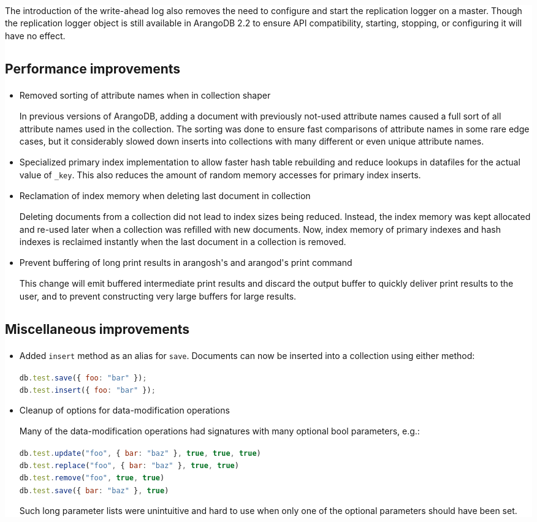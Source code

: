 The introduction of the write-ahead log also removes the need to configure and
start the replication logger on a master. Though the replication logger object
is still available in ArangoDB 2.2 to ensure API compatibility, starting, stopping,
or configuring it will have no effect.

## Performance improvements

* Removed sorting of attribute names when in collection shaper

  In previous versions of ArangoDB, adding a document with previously not-used
  attribute names caused a full sort of all attribute names used in the 
  collection. The sorting was done to ensure fast comparisons of attribute
  names in some rare edge cases, but it considerably slowed down inserts into
  collections with many different or even unique attribute names.

* Specialized primary index implementation to allow faster hash table 
  rebuilding and reduce lookups in datafiles for the actual value of `_key`.
  This also reduces the amount of random memory accesses for primary index inserts.

* Reclamation of index memory when deleting last document in collection

  Deleting documents from a collection did not lead to index sizes being reduced.
  Instead, the index memory was kept allocated and re-used later when a collection
  was refilled with new documents. Now, index memory of primary indexes and hash 
  indexes is reclaimed instantly when the last document in a collection is removed.

* Prevent buffering of long print results in arangosh's and arangod's print
  command

  This change will emit buffered intermediate print results and discard the
  output buffer to quickly deliver print results to the user, and to prevent
  constructing very large buffers for large results.


## Miscellaneous improvements

* Added `insert` method as an alias for `save`. Documents can now be inserted into
  a collection using either method:

  ```js
  db.test.save({ foo: "bar" });
  db.test.insert({ foo: "bar" });
  ```

* Cleanup of options for data-modification operations

  Many of the data-modification operations had signatures with many optional 
  bool parameters, e.g.:

  ```js
  db.test.update("foo", { bar: "baz" }, true, true, true)
  db.test.replace("foo", { bar: "baz" }, true, true)
  db.test.remove("foo", true, true)
  db.test.save({ bar: "baz" }, true)
  ```

  Such long parameter lists were unintuitive and hard to use when only one of
  the optional parameters should have been set.
